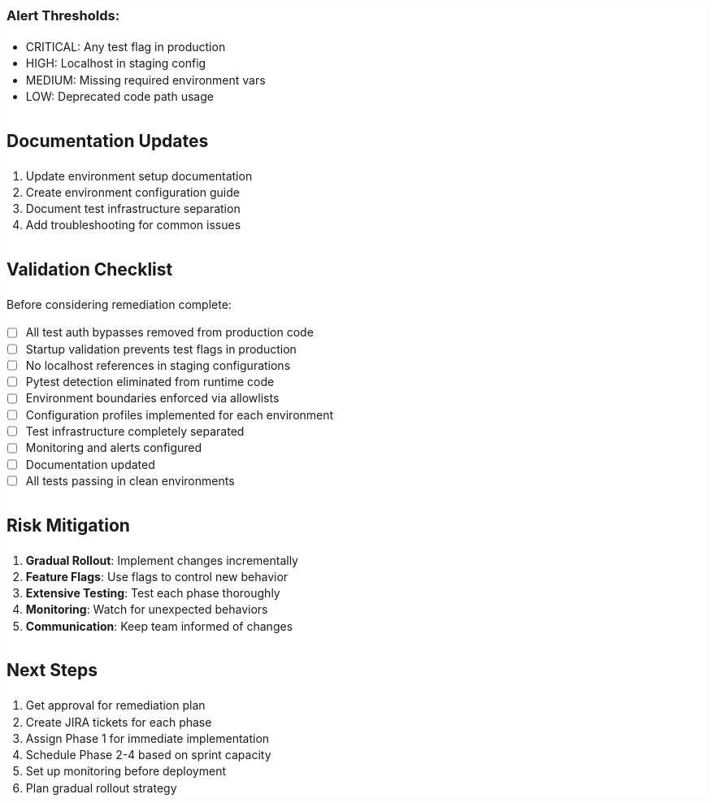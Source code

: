 ### Alert Thresholds:
- CRITICAL: Any test flag in production
- HIGH: Localhost in staging config
- MEDIUM: Missing required environment vars
- LOW: Deprecated code path usage

## Documentation Updates

1. Update environment setup documentation
2. Create environment configuration guide
3. Document test infrastructure separation
4. Add troubleshooting for common issues

## Validation Checklist

Before considering remediation complete:

- [ ] All test auth bypasses removed from production code
- [ ] Startup validation prevents test flags in production
- [ ] No localhost references in staging configurations
- [ ] Pytest detection eliminated from runtime code
- [ ] Environment boundaries enforced via allowlists
- [ ] Configuration profiles implemented for each environment
- [ ] Test infrastructure completely separated
- [ ] Monitoring and alerts configured
- [ ] Documentation updated
- [ ] All tests passing in clean environments

## Risk Mitigation

1. **Gradual Rollout**: Implement changes incrementally
2. **Feature Flags**: Use flags to control new behavior
3. **Extensive Testing**: Test each phase thoroughly
4. **Monitoring**: Watch for unexpected behaviors
5. **Communication**: Keep team informed of changes

## Next Steps

1. Get approval for remediation plan
2. Create JIRA tickets for each phase
3. Assign Phase 1 for immediate implementation
4. Schedule Phase 2-4 based on sprint capacity
5. Set up monitoring before deployment
6. Plan gradual rollout strategy